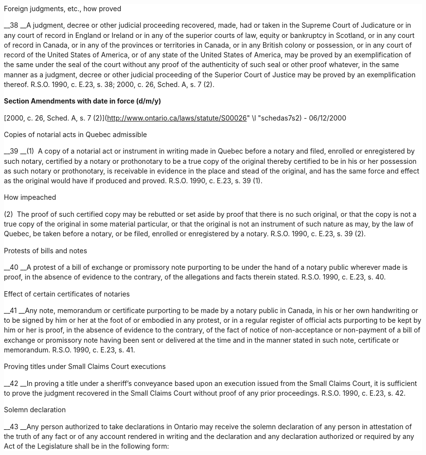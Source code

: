 Foreign judgments, etc\., how proved

<a id="BK46"></a>__38 __A judgment, decree or other judicial proceeding recovered, made, had or taken in the Supreme Court of Judicature or in any court of record in England or Ireland or in any of the superior courts of law, equity or bankruptcy in Scotland, or in any court of record in Canada, or in any of the provinces or territories in Canada, or in any British colony or possession, or in any court of record of the United States of America, or of any state of the United States of America, may be proved by an exemplification of the same under the seal of the court without any proof of the authenticity of such seal or other proof whatever, in the same manner as a judgment, decree or other judicial proceeding of the Superior Court of Justice may be proved by an exemplification thereof\.  R\.S\.O\. 1990, c\. E\.23, s\. 38; 2000, c\. 26, Sched\. A, s\. 7 \(2\)\.

__Section Amendments with date in force \(d/m/y\)__

[2000, c\. 26, Sched\. A, s\. 7 \(2\)](http://www.ontario.ca/laws/statute/S00026" \l "schedas7s2) \- 06/12/2000

Copies of notarial acts in Quebec admissible

<a id="BK47"></a>__39 __\(1\)  A copy of a notarial act or instrument in writing made in Quebec before a notary and filed, enrolled or enregistered by such notary, certified by a notary or prothonotary to be a true copy of the original thereby certified to be in his or her possession as such notary or prothonotary, is receivable in evidence in the place and stead of the original, and has the same force and effect as the original would have if produced and proved\.  R\.S\.O\. 1990, c\. E\.23, s\. 39 \(1\)\.

How impeached

\(2\)  The proof of such certified copy may be rebutted or set aside by proof that there is no such original, or that the copy is not a true copy of the original in some material particular, or that the original is not an instrument of such nature as may, by the law of Quebec, be taken before a notary, or be filed, enrolled or enregistered by a notary\.  R\.S\.O\. 1990, c\. E\.23, s\. 39 \(2\)\.

Protests of bills and notes

<a id="BK48"></a>__40 __A protest of a bill of exchange or promissory note purporting to be under the hand of a notary public wherever made is proof, in the absence of evidence to the contrary, of the allegations and facts therein stated\.  R\.S\.O\. 1990, c\. E\.23, s\. 40\.

Effect of certain certificates of notaries

<a id="BK49"></a>__41 __Any note, memorandum or certificate purporting to be made by a notary public in Canada, in his or her own handwriting or to be signed by him or her at the foot of or embodied in any protest, or in a regular register of official acts purporting to be kept by him or her is proof, in the absence of evidence to the contrary, of the fact of notice of non\-acceptance or non\-payment of a bill of exchange or promissory note having been sent or delivered at the time and in the manner stated in such note, certificate or memorandum\.  R\.S\.O\. 1990, c\. E\.23, s\. 41\.

Proving titles under Small Claims Court executions

<a id="BK50"></a>__42 __In proving a title under a sheriff’s conveyance based upon an execution issued from the Small Claims Court, it is sufficient to prove the judgment recovered in the Small Claims Court without proof of any prior proceedings\.  R\.S\.O\. 1990, c\. E\.23, s\. 42\.

Solemn declaration

<a id="BK51"></a>__43 __Any person authorized to take declarations in Ontario may receive the solemn declaration of any person in attestation of the truth of any fact or of any account rendered in writing and the declaration and any declaration authorized or required by any Act of the Legislature shall be in the following form:

